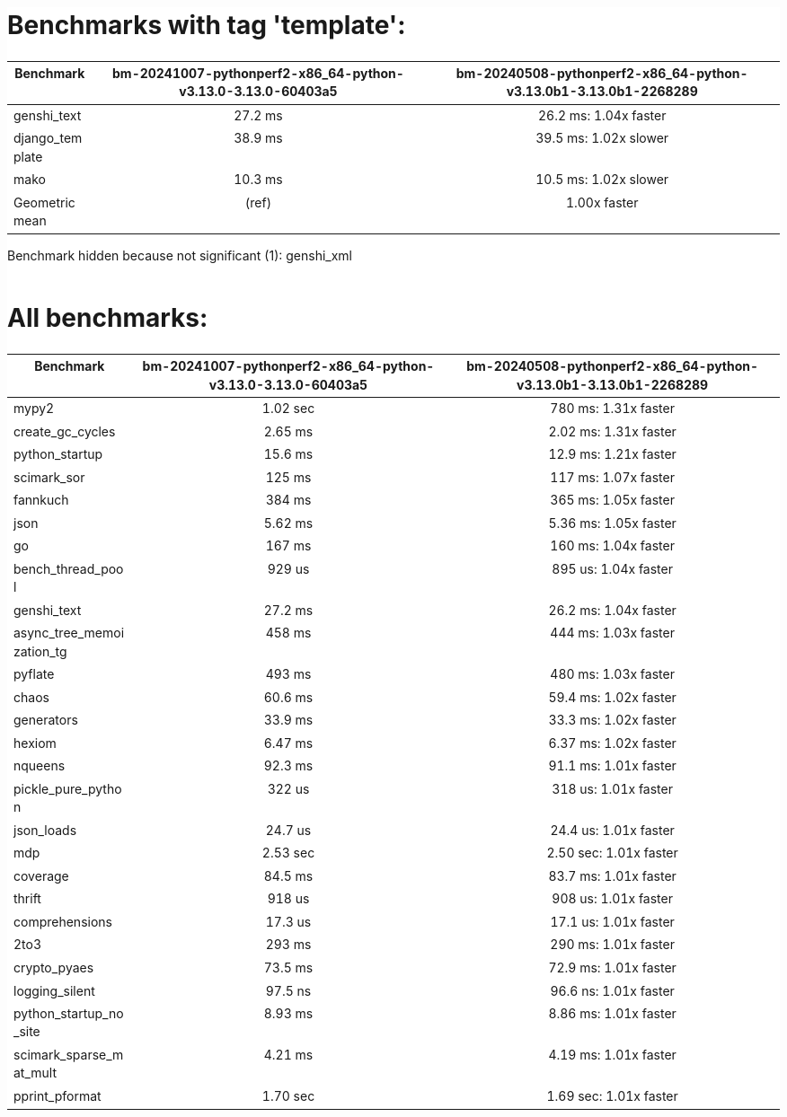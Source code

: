 Benchmarks with tag 'template':
===============================

| Benchmark       | bm-20241007-pythonperf2-x86_64-python-v3.13.0-3.13.0-60403a5 | bm-20240508-pythonperf2-x86_64-python-v3.13.0b1-3.13.0b1-2268289 |
|-----------------|:------------------------------------------------------------:|:----------------------------------------------------------------:|
| genshi_text     | 27.2 ms                                                      | 26.2 ms: 1.04x faster                                            |
| django_template | 38.9 ms                                                      | 39.5 ms: 1.02x slower                                            |
| mako            | 10.3 ms                                                      | 10.5 ms: 1.02x slower                                            |
| Geometric mean  | (ref)                                                        | 1.00x faster                                                     |

Benchmark hidden because not significant (1): genshi_xml

All benchmarks:
===============

| Benchmark                  | bm-20241007-pythonperf2-x86_64-python-v3.13.0-3.13.0-60403a5 | bm-20240508-pythonperf2-x86_64-python-v3.13.0b1-3.13.0b1-2268289 |
|----------------------------|:------------------------------------------------------------:|:----------------------------------------------------------------:|
| mypy2                      | 1.02 sec                                                     | 780 ms: 1.31x faster                                             |
| create_gc_cycles           | 2.65 ms                                                      | 2.02 ms: 1.31x faster                                            |
| python_startup             | 15.6 ms                                                      | 12.9 ms: 1.21x faster                                            |
| scimark_sor                | 125 ms                                                       | 117 ms: 1.07x faster                                             |
| fannkuch                   | 384 ms                                                       | 365 ms: 1.05x faster                                             |
| json                       | 5.62 ms                                                      | 5.36 ms: 1.05x faster                                            |
| go                         | 167 ms                                                       | 160 ms: 1.04x faster                                             |
| bench_thread_pool          | 929 us                                                       | 895 us: 1.04x faster                                             |
| genshi_text                | 27.2 ms                                                      | 26.2 ms: 1.04x faster                                            |
| async_tree_memoization_tg  | 458 ms                                                       | 444 ms: 1.03x faster                                             |
| pyflate                    | 493 ms                                                       | 480 ms: 1.03x faster                                             |
| chaos                      | 60.6 ms                                                      | 59.4 ms: 1.02x faster                                            |
| generators                 | 33.9 ms                                                      | 33.3 ms: 1.02x faster                                            |
| hexiom                     | 6.47 ms                                                      | 6.37 ms: 1.02x faster                                            |
| nqueens                    | 92.3 ms                                                      | 91.1 ms: 1.01x faster                                            |
| pickle_pure_python         | 322 us                                                       | 318 us: 1.01x faster                                             |
| json_loads                 | 24.7 us                                                      | 24.4 us: 1.01x faster                                            |
| mdp                        | 2.53 sec                                                     | 2.50 sec: 1.01x faster                                           |
| coverage                   | 84.5 ms                                                      | 83.7 ms: 1.01x faster                                            |
| thrift                     | 918 us                                                       | 908 us: 1.01x faster                                             |
| comprehensions             | 17.3 us                                                      | 17.1 us: 1.01x faster                                            |
| 2to3                       | 293 ms                                                       | 290 ms: 1.01x faster                                             |
| crypto_pyaes               | 73.5 ms                                                      | 72.9 ms: 1.01x faster                                            |
| logging_silent             | 97.5 ns                                                      | 96.6 ns: 1.01x faster                                            |
| python_startup_no_site     | 8.93 ms                                                      | 8.86 ms: 1.01x faster                                            |
| scimark_sparse_mat_mult    | 4.21 ms                                                      | 4.19 ms: 1.01x faster                                            |
| pprint_pformat             | 1.70 sec                                                     | 1.69 sec: 1.01x faster                                           |